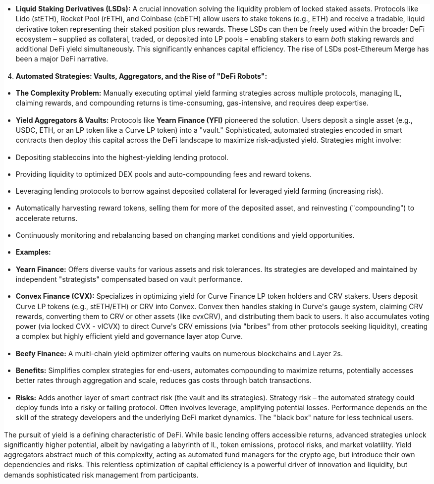 *   **Liquid Staking Derivatives (LSDs):** A crucial innovation solving the liquidity problem of locked staked assets. Protocols like Lido (stETH), Rocket Pool (rETH), and Coinbase (cbETH) allow users to stake tokens (e.g., ETH) and receive a tradable, liquid derivative token representing their staked position plus rewards. These LSDs can then be freely used within the broader DeFi ecosystem – supplied as collateral, traded, or deposited into LP pools – enabling stakers to earn *both* staking rewards and additional DeFi yield simultaneously. This significantly enhances capital efficiency. The rise of LSDs post-Ethereum Merge has been a major DeFi narrative.

4.  **Automated Strategies: Vaults, Aggregators, and the Rise of "DeFi Robots":**

*   **The Complexity Problem:** Manually executing optimal yield farming strategies across multiple protocols, managing IL, claiming rewards, and compounding returns is time-consuming, gas-intensive, and requires deep expertise.

*   **Yield Aggregators & Vaults:** Protocols like **Yearn Finance (YFI)** pioneered the solution. Users deposit a single asset (e.g., USDC, ETH, or an LP token like a Curve LP token) into a "vault." Sophisticated, automated strategies encoded in smart contracts then deploy this capital across the DeFi landscape to maximize risk-adjusted yield. Strategies might involve:

*   Depositing stablecoins into the highest-yielding lending protocol.

*   Providing liquidity to optimized DEX pools and auto-compounding fees and reward tokens.

*   Leveraging lending protocols to borrow against deposited collateral for leveraged yield farming (increasing risk).

*   Automatically harvesting reward tokens, selling them for more of the deposited asset, and reinvesting ("compounding") to accelerate returns.

*   Continuously monitoring and rebalancing based on changing market conditions and yield opportunities.

*   **Examples:**

*   **Yearn Finance:** Offers diverse vaults for various assets and risk tolerances. Its strategies are developed and maintained by independent "strategists" compensated based on vault performance.

*   **Convex Finance (CVX):** Specializes in optimizing yield for Curve Finance LP token holders and CRV stakers. Users deposit Curve LP tokens (e.g., stETH/ETH) or CRV into Convex. Convex then handles staking in Curve's gauge system, claiming CRV rewards, converting them to CRV or other assets (like cvxCRV), and distributing them back to users. It also accumulates voting power (via locked CVX - vlCVX) to direct Curve's CRV emissions (via "bribes" from other protocols seeking liquidity), creating a complex but highly efficient yield and governance layer atop Curve.

*   **Beefy Finance:** A multi-chain yield optimizer offering vaults on numerous blockchains and Layer 2s.

*   **Benefits:** Simplifies complex strategies for end-users, automates compounding to maximize returns, potentially accesses better rates through aggregation and scale, reduces gas costs through batch transactions.

*   **Risks:** Adds another layer of smart contract risk (the vault and its strategies). Strategy risk – the automated strategy could deploy funds into a risky or failing protocol. Often involves leverage, amplifying potential losses. Performance depends on the skill of the strategy developers and the underlying DeFi market dynamics. The "black box" nature for less technical users.

The pursuit of yield is a defining characteristic of DeFi. While basic lending offers accessible returns, advanced strategies unlock significantly higher potential, albeit by navigating a labyrinth of IL, token emissions, protocol risks, and market volatility. Yield aggregators abstract much of this complexity, acting as automated fund managers for the crypto age, but introduce their own dependencies and risks. This relentless optimization of capital efficiency is a powerful driver of innovation and liquidity, but demands sophisticated risk management from participants.
